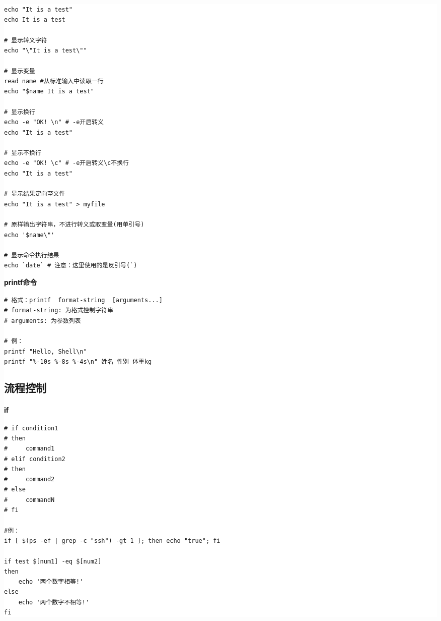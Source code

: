 ```shell
echo "It is a test"
echo It is a test

# 显示转义字符
echo "\"It is a test\""

# 显示变量
read name #从标准输入中读取一行
echo "$name It is a test"

# 显示换行
echo -e "OK! \n" # -e开启转义
echo "It is a test"

# 显示不换行
echo -e "OK! \c" # -e开启转义\c不换行
echo "It is a test"

# 显示结果定向至文件
echo "It is a test" > myfile

# 原样输出字符串，不进行转义或取变量(用单引号)
echo '$name\"'

# 显示命令执行结果
echo `date` # 注意：这里使用的是反引号(`)
```

**printf命令**

```shell
# 格式：printf  format-string  [arguments...]
# format-string: 为格式控制字符串
# arguments: 为参数列表

# 例：
printf "Hello, Shell\n"
printf "%-10s %-8s %-4s\n" 姓名 性别 体重kg
```



## 流程控制

**if**

```shell
# if condition1
# then
#     command1
# elif condition2
# then
#     command2
# else
#     commandN
# fi

#例：
if [ $(ps -ef | grep -c "ssh") -gt 1 ]; then echo "true"; fi

if test $[num1] -eq $[num2]
then
    echo '两个数字相等!'
else
    echo '两个数字不相等!'
fi
```